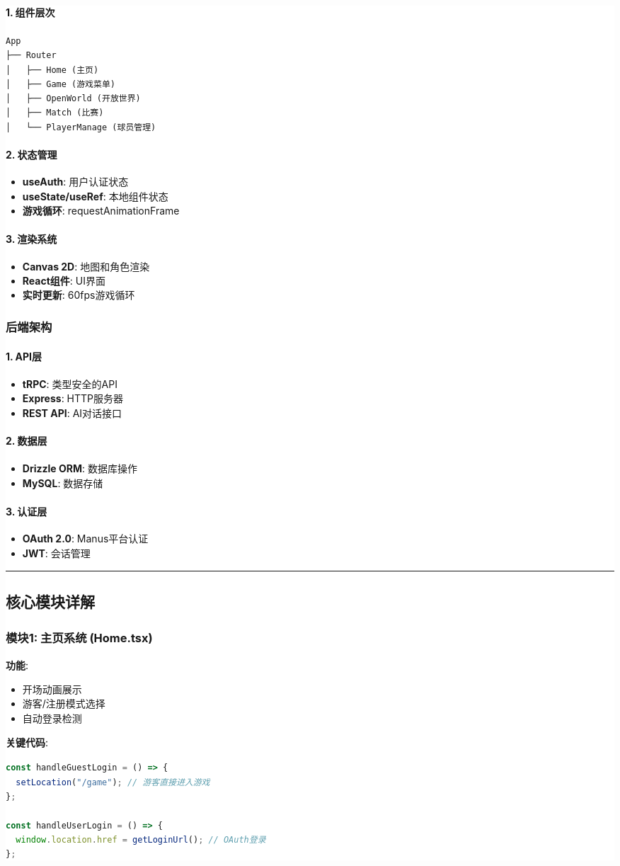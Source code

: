 #### 1. 组件层次
```
App
├── Router
│   ├── Home (主页)
│   ├── Game (游戏菜单)
│   ├── OpenWorld (开放世界)
│   ├── Match (比赛)
│   └── PlayerManage (球员管理)
```

#### 2. 状态管理
- **useAuth**: 用户认证状态
- **useState/useRef**: 本地组件状态
- **游戏循环**: requestAnimationFrame

#### 3. 渲染系统
- **Canvas 2D**: 地图和角色渲染
- **React组件**: UI界面
- **实时更新**: 60fps游戏循环

### 后端架构

#### 1. API层
- **tRPC**: 类型安全的API
- **Express**: HTTP服务器
- **REST API**: AI对话接口

#### 2. 数据层
- **Drizzle ORM**: 数据库操作
- **MySQL**: 数据存储

#### 3. 认证层
- **OAuth 2.0**: Manus平台认证
- **JWT**: 会话管理

---

## 核心模块详解

### 模块1: 主页系统 (Home.tsx)

**功能**:
- 开场动画展示
- 游客/注册模式选择
- 自动登录检测

**关键代码**:
```typescript
const handleGuestLogin = () => {
  setLocation("/game"); // 游客直接进入游戏
};

const handleUserLogin = () => {
  window.location.href = getLoginUrl(); // OAuth登录
};
```
